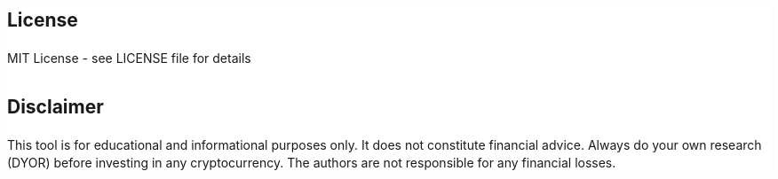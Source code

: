 ## License

MIT License - see LICENSE file for details

## Disclaimer

This tool is for educational and informational purposes only. It does not constitute financial advice. Always do your own research (DYOR) before investing in any cryptocurrency. The authors are not responsible for any financial losses.
